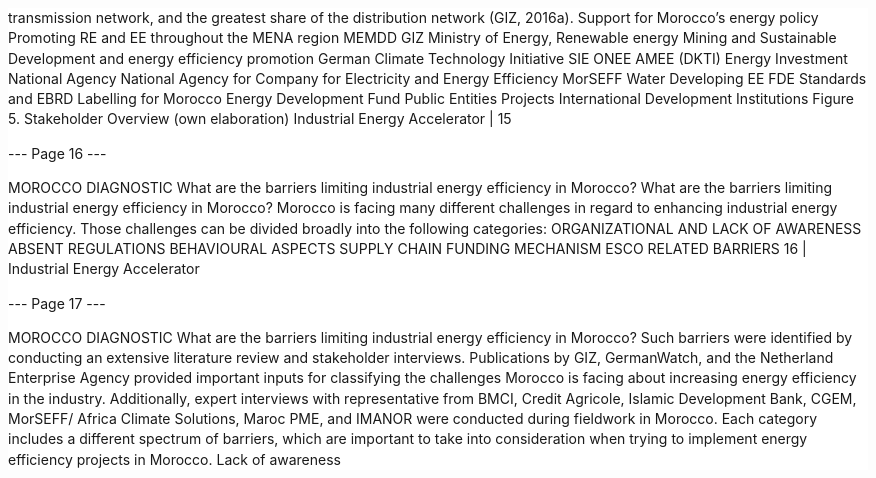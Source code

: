 transmission network, and the greatest share of the
distribution network (GIZ, 2016a).
Support for Morocco’s
energy policy
Promoting RE and EE
throughout the MENA
region
MEMDD
GIZ
Ministry of Energy,
Renewable energy
Mining and Sustainable Development
and energy efficiency
promotion
German Climate
Technology Initiative
SIE ONEE AMEE (DKTI)
Energy Investment National Agency National Agency for
Company for Electricity and Energy Efficiency
MorSEFF
Water
Developing EE
FDE Standards and EBRD
Labelling for Morocco
Energy
Development Fund
Public Entities
Projects
International Development Institutions
Figure 5. Stakeholder Overview (own elaboration)
Industrial Energy Accelerator | 15

--- Page 16 ---

MOROCCO DIAGNOSTIC
What are the barriers limiting industrial energy efficiency in Morocco?
What are the barriers limiting industrial
energy efficiency in Morocco?
Morocco is facing many different challenges in regard to
enhancing industrial energy efficiency. Those challenges
can be divided broadly into the following categories:
ORGANIZATIONAL AND
LACK OF AWARENESS ABSENT REGULATIONS
BEHAVIOURAL ASPECTS
SUPPLY CHAIN FUNDING MECHANISM ESCO RELATED BARRIERS
16 | Industrial Energy Accelerator

--- Page 17 ---

MOROCCO DIAGNOSTIC
What are the barriers limiting industrial energy efficiency in Morocco?
Such barriers were identified by conducting an extensive literature review and stakeholder interviews.
Publications by GIZ, GermanWatch, and the Netherland Enterprise Agency provided important inputs for
classifying the challenges Morocco is facing about increasing energy efficiency in the industry. Additionally,
expert interviews with representative from BMCI, Credit Agricole, Islamic Development Bank, CGEM, MorSEFF/
Africa Climate Solutions, Maroc PME, and IMANOR were conducted during fieldwork in Morocco. Each category
includes a different spectrum of barriers, which are important to take into consideration when trying to
implement energy efficiency projects in Morocco.
Lack of awareness